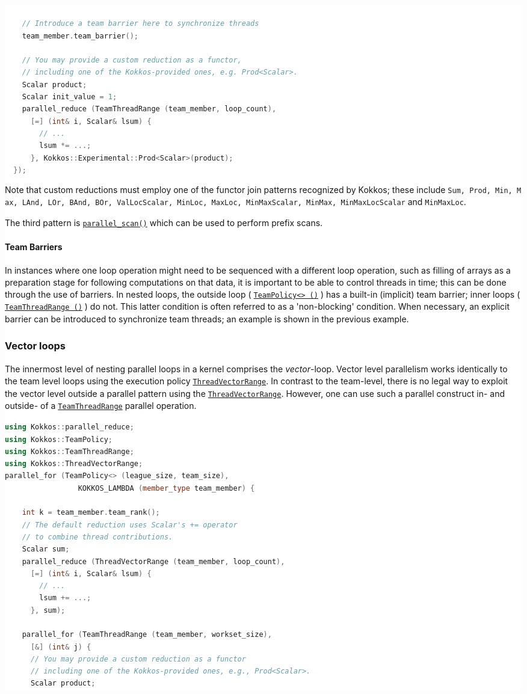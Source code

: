 ```c++

    // Introduce a team barrier here to synchronize threads
    team_member.team_barrier();

    // You may provide a custom reduction as a functor,
    // including one of the Kokkos-provided ones, e.g. Prod<Scalar>.
    Scalar product;
    Scalar init_value = 1;
    parallel_reduce (TeamThreadRange (team_member, loop_count),
      [=] (int& i, Scalar& lsum) {
        // ...
        lsum *= ...;
      }, Kokkos::Experimental::Prod<Scalar>(product);
  });
```
Note that custom reductions must employ one of the functor join patterns recognized by Kokkos; these include `Sum, Prod, Min, Max, LAnd, LOr, BAnd, BOr, ValLocScalar, MinLoc, MaxLoc, MinMaxScalar, MinMax, MinMaxLocScalar` and `MinMaxLoc`.

The third pattern is [`parallel_scan()`](../API/core/parallel-dispatch/parallel_scan) which can be used to perform prefix scans.

#### Team Barriers

In instances where one loop operation might need to be sequenced with a different loop operation, such as filling of arrays as a preparation stage for following computations on that data, it is important to be able to control threads in time; this can be done through the use of barriers. In nested loops, the outside loop ( [`TeamPolicy<> ()`](../API/core/policies/TeamPolicy) ) has a built-in (implicit) team barrier; inner loops ( [`TeamThreadRange ()`](../API/core/policies/TeamThreadRange) ) do not. This latter condition is often referred to as a 'non-blocking' condition. When necessary, an explicit barrier can be introduced to synchronize team threads; an example is shown in the previous example. 

### Vector loops

The innermost level of nesting parallel loops in a kernel comprises the _vector_-loop. Vector level parallelism works identically to the team level loops using the execution policy [`ThreadVectorRange`](../API/core/policies/ThreadVectorRange). In contrast to the team-level, there is no legal way to exploit the vector level outside a parallel pattern using the [`ThreadVectorRange`](../API/core/policies/ThreadVectorRange). However, one can use such a parallel construct in- and outside- of a [`TeamThreadRange`](../API/core/policies/TeamThreadRange) parallel operation.

```c++
using Kokkos::parallel_reduce;
using Kokkos::TeamPolicy;
using Kokkos::TeamThreadRange;
using Kokkos::ThreadVectorRange;
parallel_for (TeamPolicy<> (league_size, team_size),
                 KOKKOS_LAMBDA (member_type team_member) {

    int k = team_member.team_rank();
    // The default reduction uses Scalar's += operator
    // to combine thread contributions.
    Scalar sum;
    parallel_reduce (ThreadVectorRange (team_member, loop_count),
      [=] (int& i, Scalar& lsum) {
        // ...
        lsum += ...;
      }, sum);

    parallel_for (TeamThreadRange (team_member, workset_size),
      [&] (int& j) {
      // You may provide a custom reduction as a functor
      // including one of the Kokkos-provided ones, e.g., Prod<Scalar>.
      Scalar product;
```